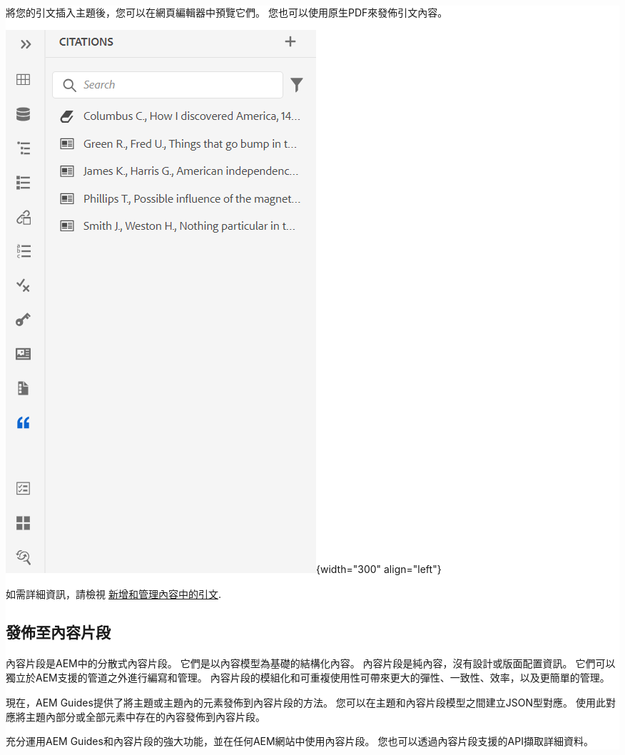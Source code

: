 將您的引文插入主題後，您可以在網頁編輯器中預覽它們。 您也可以使用原生PDF來發佈引文內容。

![面板中列出的引文](assets/citation-panel.png){width="300" align="left"}


如需詳細資訊，請檢視 [新增和管理內容中的引文](../user-guide/web-editor-apply-citations.md).

## 發佈至內容片段

內容片段是AEM中的分散式內容片段。 它們是以內容模型為基礎的結構化內容。 內容片段是純內容，沒有設計或版面配置資訊。 它們可以獨立於AEM支援的管道之外進行編寫和管理。 內容片段的模組化和可重複使用性可帶來更大的彈性、一致性、效率，以及更簡單的管理。

現在，AEM Guides提供了將主題或主題內的元素發佈到內容片段的方法。 您可以在主題和內容片段模型之間建立JSON型對應。 使用此對應將主題內部分或全部元素中存在的內容發佈到內容片段。

充分運用AEM Guides和內容片段的強大功能，並在任何AEM網站中使用內容片段。 您也可以透過內容片段支援的API擷取詳細資料。
